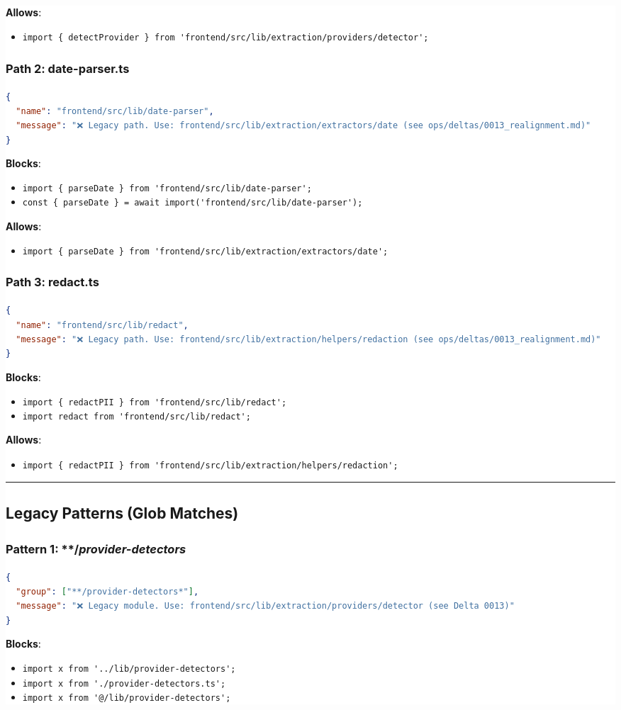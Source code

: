 **Allows**:
- `import { detectProvider } from 'frontend/src/lib/extraction/providers/detector';`

### Path 2: date-parser.ts

```json
{
  "name": "frontend/src/lib/date-parser",
  "message": "❌ Legacy path. Use: frontend/src/lib/extraction/extractors/date (see ops/deltas/0013_realignment.md)"
}
```

**Blocks**:
- `import { parseDate } from 'frontend/src/lib/date-parser';`
- `const { parseDate } = await import('frontend/src/lib/date-parser');`

**Allows**:
- `import { parseDate } from 'frontend/src/lib/extraction/extractors/date';`

### Path 3: redact.ts

```json
{
  "name": "frontend/src/lib/redact",
  "message": "❌ Legacy path. Use: frontend/src/lib/extraction/helpers/redaction (see ops/deltas/0013_realignment.md)"
}
```

**Blocks**:
- `import { redactPII } from 'frontend/src/lib/redact';`
- `import redact from 'frontend/src/lib/redact';`

**Allows**:
- `import { redactPII } from 'frontend/src/lib/extraction/helpers/redaction';`

---

## Legacy Patterns (Glob Matches)

### Pattern 1: **/*provider-detectors*

```json
{
  "group": ["**/provider-detectors*"],
  "message": "❌ Legacy module. Use: frontend/src/lib/extraction/providers/detector (see Delta 0013)"
}
```

**Blocks**:
- `import x from '../lib/provider-detectors';`
- `import x from './provider-detectors.ts';`
- `import x from '@/lib/provider-detectors';`

